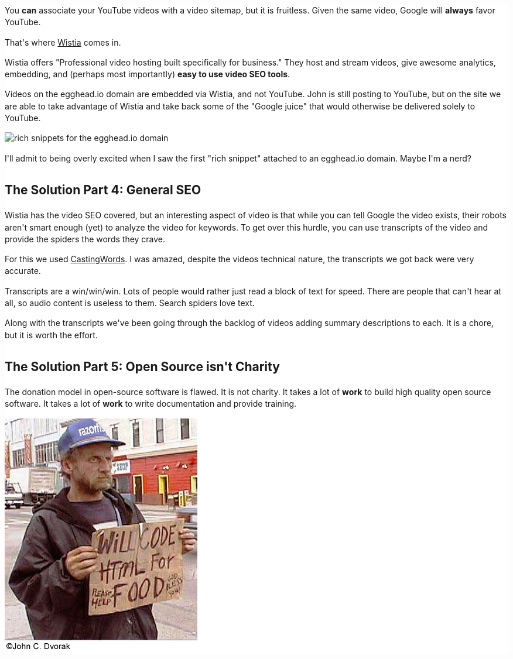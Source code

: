 You **can** associate your YouTube videos with a video sitemap, but it is fruitless. Given the same video, Google will **always** favor YouTube.

That's where [Wistia](https://wistia.com/) comes in.

Wistia offers "Professional video hosting built specifically for business." They host and stream videos, give awesome analytics, embedding, and (perhaps most importantly) **easy to use video SEO tools**.

Videos on the egghead.io domain are embedded via Wistia, and not YouTube. John is still posting to YouTube, but on the site we are able to take advantage of Wistia and take back some of the "Google juice" that would otherwise be delivered solely to YouTube.

![rich snippets for the egghead.io domain](https://cl.ly/image/0X2C2443413h/Screen%20Shot%202013-09-11%20at%208.05.26%20AM.png)

I'll admit to being overly excited when I saw the first "rich snippet" attached to an egghead.io domain. Maybe I'm a nerd?

## The Solution Part 4: **General SEO**

Wistia has the video SEO covered, but an interesting aspect of video is that while you can tell Google the video exists, their robots aren't smart enough (yet) to analyze the video for keywords. To get over this hurdle, you can use transcripts of the video and provide the spiders the words they crave.

For this we used [CastingWords](https://castingwords.com/). I was amazed, despite the videos technical nature, the transcripts we got back were very accurate.

Transcripts are a win/win/win. Lots of people would rather just read a block of text for speed. There are people that can't hear at all, so audio content is useless to them. Search spiders love text.

Along with the transcripts we've been going through the backlog of videos adding summary descriptions to each. It is a chore, but it is worth the effort.

## The Solution Part 5: **Open Source isn't Charity**

The donation model in open-source software is flawed. It is not charity. It takes a lot of **work** to build high quality open source software. It takes a lot of **work** to write documentation and provide training.

![Ain't too proud to beg.](./images/programmer.jpg)
